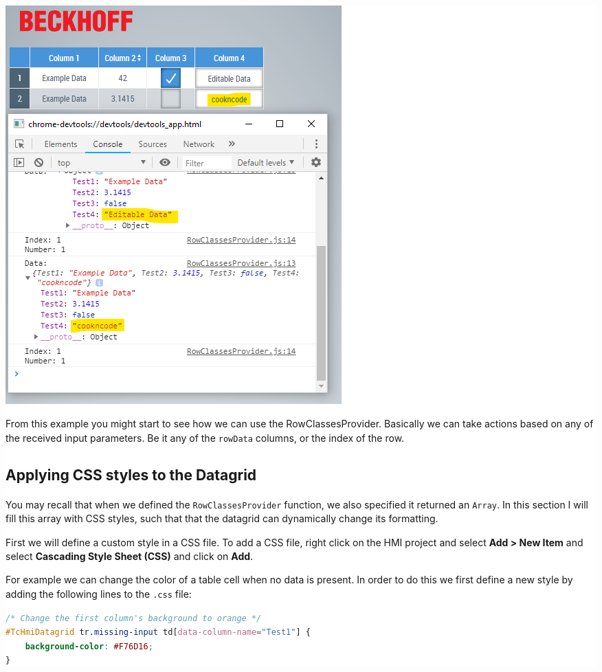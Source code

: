 ![log](/assets/2022-01-31-row-classes-provider/change_editable_data.png)

From this example you might start to see how we can use the RowClassesProvider. Basically we can take actions based on any of the received input parameters. Be it any of the `rowData` columns, or the index of the row.

## Applying CSS styles to the Datagrid

You may recall that when we defined the `RowClassesProvider` function, we also specified it returned an `Array`. In this section I will fill this array with CSS styles, such that that the datagrid can dynamically change its formatting.


First we will define a custom style in a CSS file. To add a CSS file, right click on the HMI project and select **Add > New Item** and select **Cascading Style Sheet (CSS)** and click on **Add**. 

For example we can change the color of a table cell when no data is present. In order to do this we first define a new style by adding the following lines to the `.css` file:

```css
/* Change the first column's background to orange */
#TcHmiDatagrid tr.missing-input td[data-column-name="Test1"] {
    background-color: #F76D16;
} 
```
